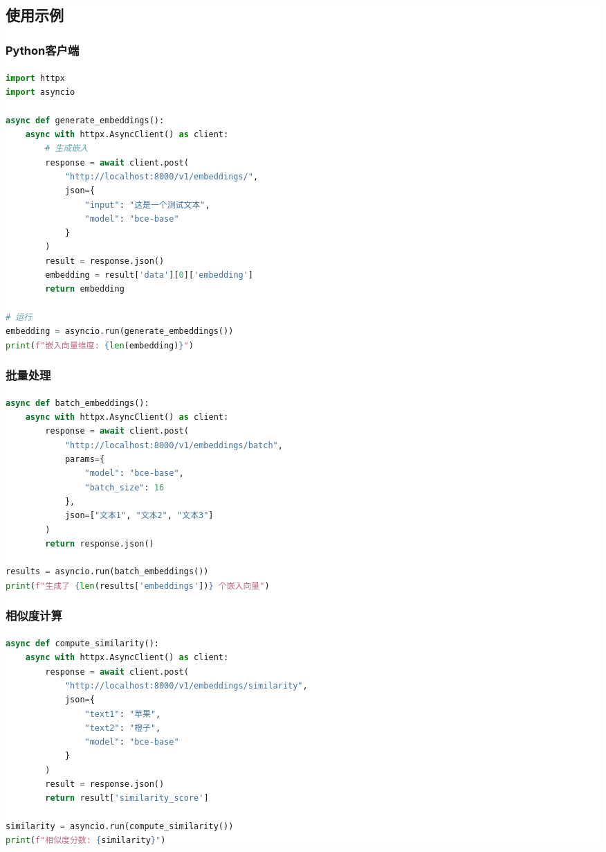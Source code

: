 ## 使用示例

### Python客户端

```python
import httpx
import asyncio

async def generate_embeddings():
    async with httpx.AsyncClient() as client:
        # 生成嵌入
        response = await client.post(
            "http://localhost:8000/v1/embeddings/",
            json={
                "input": "这是一个测试文本",
                "model": "bce-base"
            }
        )
        result = response.json()
        embedding = result['data'][0]['embedding']
        return embedding

# 运行
embedding = asyncio.run(generate_embeddings())
print(f"嵌入向量维度: {len(embedding)}")
```

### 批量处理

```python
async def batch_embeddings():
    async with httpx.AsyncClient() as client:
        response = await client.post(
            "http://localhost:8000/v1/embeddings/batch",
            params={
                "model": "bce-base",
                "batch_size": 16
            },
            json=["文本1", "文本2", "文本3"]
        )
        return response.json()

results = asyncio.run(batch_embeddings())
print(f"生成了 {len(results['embeddings'])} 个嵌入向量")
```

### 相似度计算

```python
async def compute_similarity():
    async with httpx.AsyncClient() as client:
        response = await client.post(
            "http://localhost:8000/v1/embeddings/similarity",
            json={
                "text1": "苹果",
                "text2": "橙子",
                "model": "bce-base"
            }
        )
        result = response.json()
        return result['similarity_score']

similarity = asyncio.run(compute_similarity())
print(f"相似度分数: {similarity}")
```